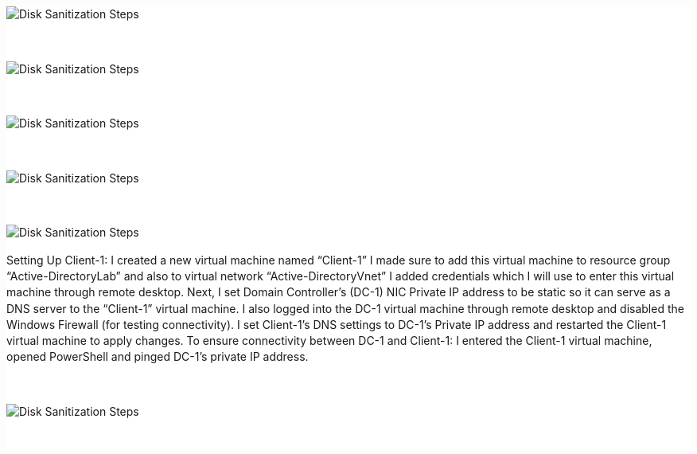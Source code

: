 <p>
<img src="https://i.imgur.com/zb2dOnp.png" height="80%" width="80%" alt="Disk Sanitization Steps"/>
</p>
<p>
</p>
<br />

<p>
<img src="https://i.imgur.com/F6oQYIM.png" height="80%" width="80%" alt="Disk Sanitization Steps"/>
</p>
<p>
</p>
<br />

<p>
<img src="https://i.imgur.com/wRyPzJx.png" height="80%" width="80%" alt="Disk Sanitization Steps"/>
</p>
<p>
</p>
<br />

<p>
<img src="https://i.imgur.com/gxzHaJo.png" height="80%" width="80%" alt="Disk Sanitization Steps"/>
</p>
<p>
</p>
<br />

<p>
<img src="https://i.imgur.com/HunHe1y.png" height="80%" width="80%" alt="Disk Sanitization Steps"/>
</p>
<p>
Setting Up Client-1: I created a new virtual machine named “Client-1” I made sure to add this virtual machine to resource group “Active-DirectoryLab” and also to virtual network “Active-DirectoryVnet” I added credentials which I will use to enter this virtual machine through remote desktop.  Next, I set Domain Controller’s (DC-1) NIC Private IP address to be static so it can serve as a DNS server to the “Client-1” virtual machine. I also logged into the DC-1 virtual machine through remote desktop and disabled the Windows Firewall (for testing connectivity). I set Client-1’s DNS settings to DC-1’s Private IP address and restarted the Client-1 virtual machine to apply changes. To ensure connectivity between DC-1 and Client-1: I entered the Client-1 virtual machine, opened PowerShell and pinged DC-1’s private IP address. 
</p>
<br />

<p>
<img src="https://i.imgur.com/Cu5Z0EG.png" height="80%" width="80%" alt="Disk Sanitization Steps"/>
</p>
<p>
</p>
<br />
